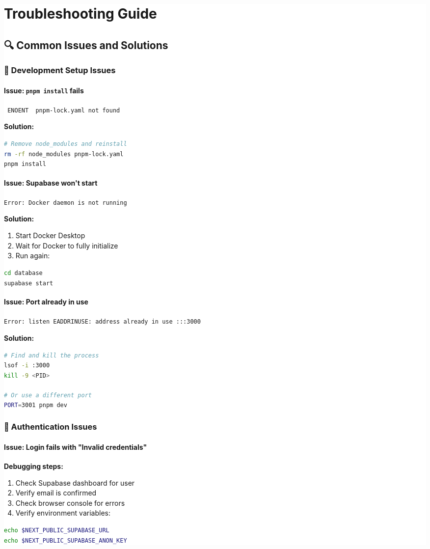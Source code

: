 # Troubleshooting Guide

## 🔍 Common Issues and Solutions

### 🚀 Development Setup Issues

#### Issue: `pnpm install` fails
```bash
 ENOENT  pnpm-lock.yaml not found
```

**Solution:**
```bash
# Remove node_modules and reinstall
rm -rf node_modules pnpm-lock.yaml
pnpm install
```

#### Issue: Supabase won't start
```bash
Error: Docker daemon is not running
```

**Solution:**
1. Start Docker Desktop
2. Wait for Docker to fully initialize
3. Run again:
```bash
cd database
supabase start
```

#### Issue: Port already in use
```bash
Error: listen EADDRINUSE: address already in use :::3000
```

**Solution:**
```bash
# Find and kill the process
lsof -i :3000
kill -9 <PID>

# Or use a different port
PORT=3001 pnpm dev
```

### 🔐 Authentication Issues

#### Issue: Login fails with "Invalid credentials"

**Debugging steps:**
1. Check Supabase dashboard for user
2. Verify email is confirmed
3. Check browser console for errors
4. Verify environment variables:
```bash
echo $NEXT_PUBLIC_SUPABASE_URL
echo $NEXT_PUBLIC_SUPABASE_ANON_KEY
```
